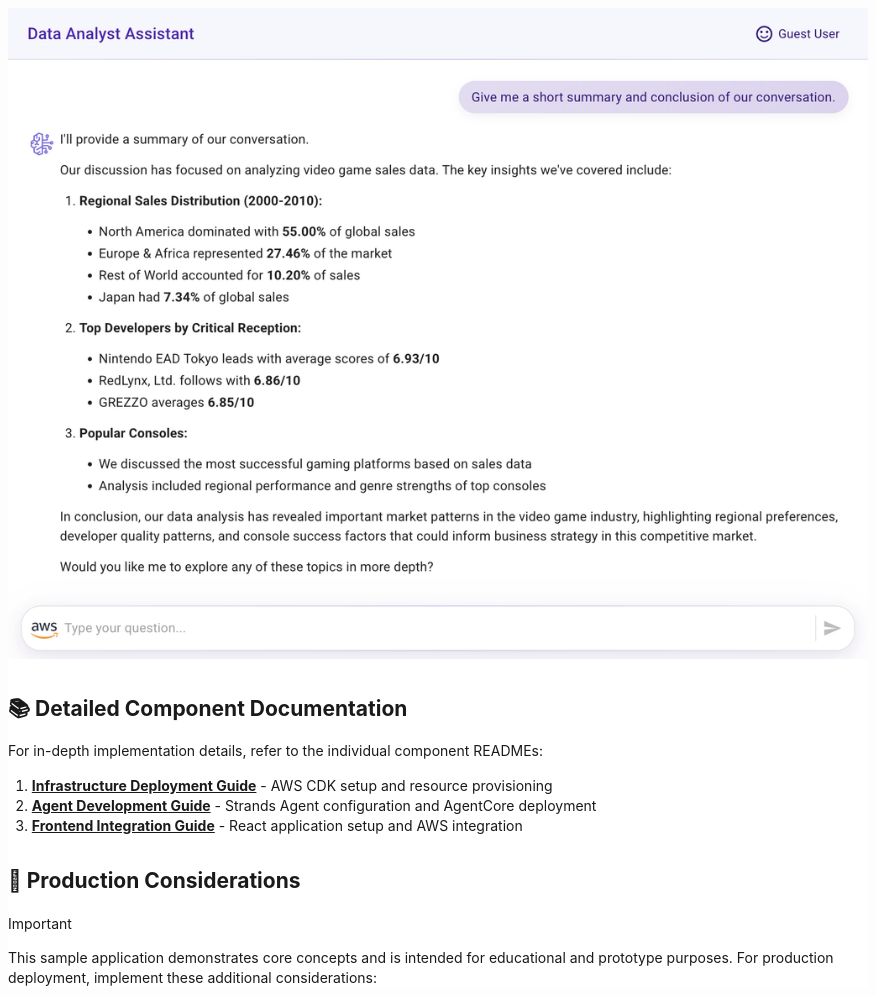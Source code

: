 ![Analysis Summary](./images/preview4.png)

## 📚 Detailed Component Documentation

For in-depth implementation details, refer to the individual component READMEs:

1. **[Infrastructure Deployment Guide](./cdk-agentcore-strands-data-analyst-assistant/README.md)** - AWS CDK setup and resource provisioning
2. **[Agent Development Guide](./agentcore-strands-data-analyst-assistant/README.md)** - Strands Agent configuration and AgentCore deployment  
3. **[Frontend Integration Guide](./amplify-video-games-sales-assistant-agentcore-strands/README.md)** - React application setup and AWS integration

## 🚀 Production Considerations

> [!IMPORTANT]
> This sample application demonstrates core concepts and is intended for educational and prototype purposes. For production deployment, implement these additional considerations:
